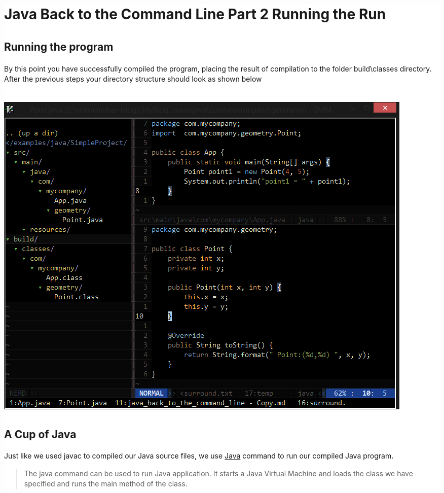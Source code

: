 # Java Back to the Command Line Part 2 Running the Run

## Running the program
By this point you have successfully compiled the program, placing the result of
compilation to the folder build\classes directory. After the previous steps your
directory structure should look as shown below
<br/> 
<br/> 

![previous steps](images/simpleProjectCompiledVim.png)


## A Cup of Java

Just like we used javac to compiled our Java source files, we use
[Java](http://docs.oracle.com/javase/7/docs/technotes/tools/windows/java.html) command
to run our compiled Java program. 

>The java command can be used to run Java application. It starts a Java Virtual
Machine and loads the class we have specified and runs the main method of the
class. 
